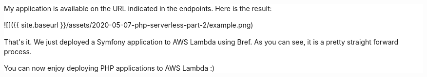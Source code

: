 
My application is available on the URL indicated in the endpoints. Here is the result:

![]({{ site.baseurl }}/assets/2020-05-07-php-serverless-part-2/example.png)

That's it. We just deployed a Symfony application to AWS Lambda using Bref.
As you can see, it is a pretty straight forward process.

You can now enjoy deploying PHP applications to AWS Lambda :)
